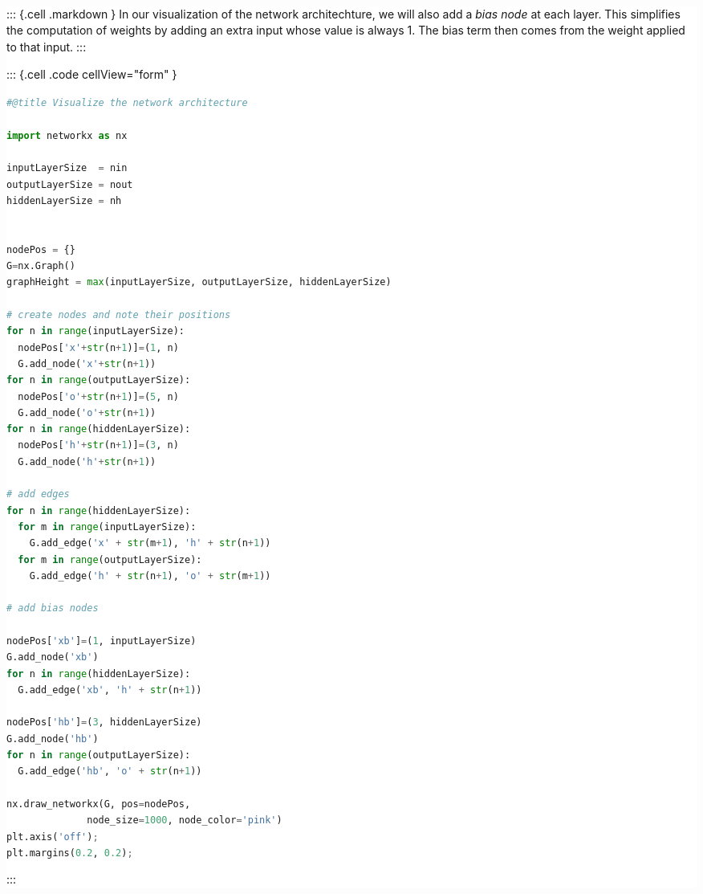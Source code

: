 ::: {.cell .markdown }
In our visualization of the network architechture, we will also add a
*bias node* at each layer. This simplifies the computation of weights by
adding an extra input whose value is always 1. The bias term then comes
from the weight applied to that input.
:::

::: {.cell .code cellView="form" }
```python
#@title Visualize the network architecture

import networkx as nx

inputLayerSize  = nin
outputLayerSize = nout
hiddenLayerSize = nh


nodePos = {}
G=nx.Graph()
graphHeight = max(inputLayerSize, outputLayerSize, hiddenLayerSize)

# create nodes and note their positions
for n in range(inputLayerSize):
  nodePos['x'+str(n+1)]=(1, n)
  G.add_node('x'+str(n+1))
for n in range(outputLayerSize):
  nodePos['o'+str(n+1)]=(5, n)
  G.add_node('o'+str(n+1))
for n in range(hiddenLayerSize):
  nodePos['h'+str(n+1)]=(3, n)
  G.add_node('h'+str(n+1))

# add edges
for n in range(hiddenLayerSize):
  for m in range(inputLayerSize):
    G.add_edge('x' + str(m+1), 'h' + str(n+1))
  for m in range(outputLayerSize):
    G.add_edge('h' + str(n+1), 'o' + str(m+1))

# add bias nodes

nodePos['xb']=(1, inputLayerSize)
G.add_node('xb')
for n in range(hiddenLayerSize):
  G.add_edge('xb', 'h' + str(n+1))

nodePos['hb']=(3, hiddenLayerSize)
G.add_node('hb')
for n in range(outputLayerSize):
  G.add_edge('hb', 'o' + str(n+1))

nx.draw_networkx(G, pos=nodePos, 
              node_size=1000, node_color='pink')
plt.axis('off');
plt.margins(0.2, 0.2);
```
:::
